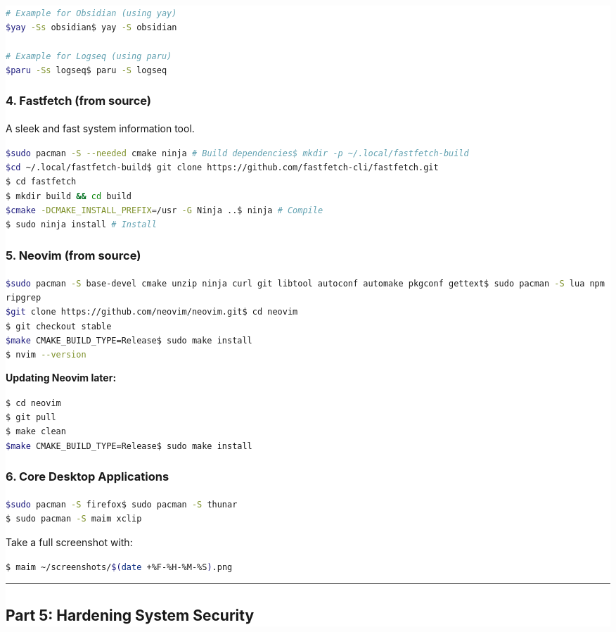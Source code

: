 ```bash
# Example for Obsidian (using yay)
$yay -Ss obsidian$ yay -S obsidian

# Example for Logseq (using paru)
$paru -Ss logseq$ paru -S logseq
```

### 4\. Fastfetch (from source)

A sleek and fast system information tool.

```bash
$sudo pacman -S --needed cmake ninja # Build dependencies$ mkdir -p ~/.local/fastfetch-build
$cd ~/.local/fastfetch-build$ git clone https://github.com/fastfetch-cli/fastfetch.git
$ cd fastfetch
$ mkdir build && cd build
$cmake -DCMAKE_INSTALL_PREFIX=/usr -G Ninja ..$ ninja # Compile
$ sudo ninja install # Install
```

### 5\. Neovim (from source)

```bash
$sudo pacman -S base-devel cmake unzip ninja curl git libtool autoconf automake pkgconf gettext$ sudo pacman -S lua npm ripgrep
$git clone https://github.com/neovim/neovim.git$ cd neovim
$ git checkout stable
$make CMAKE_BUILD_TYPE=Release$ sudo make install
$ nvim --version
```

**Updating Neovim later:**

```bash
$ cd neovim
$ git pull
$ make clean
$make CMAKE_BUILD_TYPE=Release$ sudo make install
```

### 6\. Core Desktop Applications

```bash
$sudo pacman -S firefox$ sudo pacman -S thunar
$ sudo pacman -S maim xclip
```

Take a full screenshot with:

```bash
$ maim ~/screenshots/$(date +%F-%H-%M-%S).png
```

-----

## Part 5: Hardening System Security
